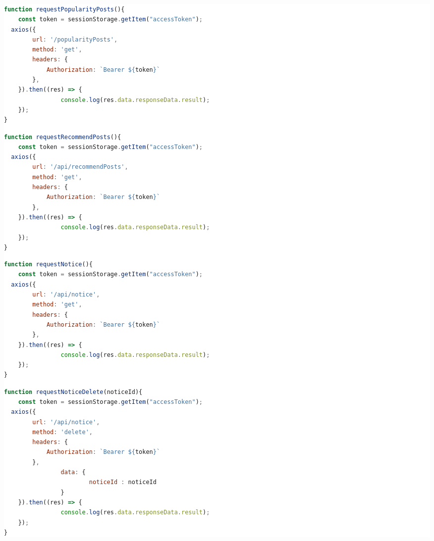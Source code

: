 ```jsx
function requestPopularityPosts(){
	const token = sessionStorage.getItem("accessToken");
  axios({
        url: '/popularityPosts',
        method: 'get',
        headers: {
            Authorization: `Bearer ${token}`
        },
    }).then((res) => {
				console.log(res.data.responseData.result);
	});
}
```

```jsx
function requestRecommendPosts(){
	const token = sessionStorage.getItem("accessToken");
  axios({
        url: '/api/recommendPosts',
        method: 'get',
        headers: {
            Authorization: `Bearer ${token}`
        },
    }).then((res) => {
				console.log(res.data.responseData.result);
	});
}
```

```jsx
function requestNotice(){
	const token = sessionStorage.getItem("accessToken");
  axios({
        url: '/api/notice',
        method: 'get',
        headers: {
            Authorization: `Bearer ${token}`
        },
    }).then((res) => {
				console.log(res.data.responseData.result);
	});
}
```

```jsx
function requestNoticeDelete(noticeId){
	const token = sessionStorage.getItem("accessToken");
  axios({
        url: '/api/notice',
        method: 'delete',
        headers: {
            Authorization: `Bearer ${token}`
        },
				data: {
						noticeId : noticeId
				}
    }).then((res) => {
				console.log(res.data.responseData.result);
	});
}
```
